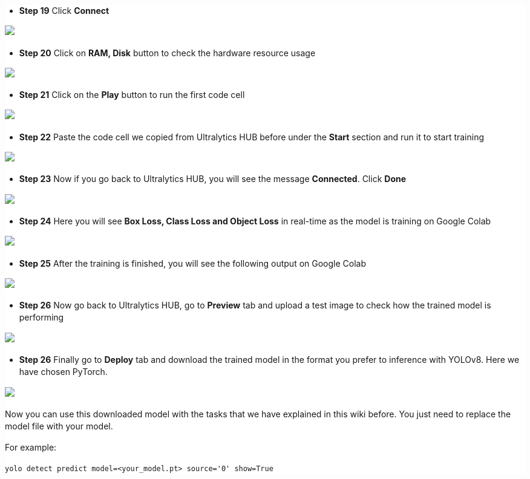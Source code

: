 - **Step 19** Click **Connect**

<div style={{textAlign:'center'}}><img src="https://files.seeedstudio.com/wiki/YOLOV8-TRT/28.jpg
" style={{width:250, height:'auto'}}/></div>

- **Step 20** Click on **RAM, Disk** button to check the hardware resource usage

<div style={{textAlign:'center'}}><img src="https://files.seeedstudio.com/wiki/YOLOV8-TRT/31.jpg
" style={{width:600, height:'auto'}}/></div>

- **Step 21** Click on the **Play** button to run the first code cell

<div style={{textAlign:'center'}}><img src="https://files.seeedstudio.com/wiki/YOLOV8-TRT/29.jpg
" style={{width:750, height:'auto'}}/></div>

- **Step 22** Paste the code cell we copied from Ultralytics HUB before under the **Start** section and run it to start training 

<div style={{textAlign:'center'}}><img src="https://files.seeedstudio.com/wiki/YOLOV8-TRT/30.jpg
" style={{width:650, height:'auto'}}/></div>

- **Step 23** Now if you go back to Ultralytics HUB, you will see the message **Connected**. Click **Done**

<div style={{textAlign:'center'}}><img src="https://files.seeedstudio.com/wiki/YOLOV8-TRT/32.jpg
" style={{width:1000, height:'auto'}}/></div>

- **Step 24** Here you will see **Box Loss, Class Loss and Object Loss** in real-time as the model is training on Google Colab

<div style={{textAlign:'center'}}><img src="https://files.seeedstudio.com/wiki/YOLOV8-TRT/33.jpg
" style={{width:1000, height:'auto'}}/></div>

- **Step 25** After the training is finished, you will see the following output on Google Colab

<div style={{textAlign:'center'}}><img src="https://files.seeedstudio.com/wiki/YOLOV8-TRT/34.jpg
" style={{width:1000, height:'auto'}}/></div>

- **Step 26** Now go back to Ultralytics HUB, go to **Preview** tab and upload a test image to check how the trained model is performing

<div style={{textAlign:'center'}}><img src="https://files.seeedstudio.com/wiki/YOLOV8-TRT/35.jpg
" style={{width:1000, height:'auto'}}/></div>

- **Step 26** Finally go to **Deploy** tab and download the trained model in the format you prefer to inference with YOLOv8. Here we have chosen PyTorch.

<div style={{textAlign:'center'}}><img src="https://files.seeedstudio.com/wiki/YOLOV8-TRT/36.png
" style={{width:1000, height:'auto'}}/></div>

Now you can use this downloaded model with the tasks that we have explained in this wiki before. You just need to replace the model file with your model.

For example:
```
yolo detect predict model=<your_model.pt> source='0' show=True
```

